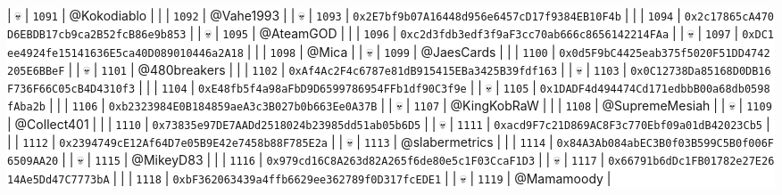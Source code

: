 | 💀 | `1091` | @Kokodiablo |
|  | `1092` | @Vahe1993 |
| 💀 | `1093` | `0x2E7bf9b07A16448d956e6457cD17f9384EB10F4b` |
|  | `1094` | `0x2c17865cA470D6EBDB17cb9ca2B52fcB86e9b853` |
| 💀 | `1095` | @AteamGOD |
|  | `1096` | `0xc2d3fdb3edf3f9aF3cc70ab666c8656142214FAa` |
| 💀 | `1097` | `0xDC1ee4924fe15141636E5ca40D089010446a2A18` |
|  | `1098` | @Mica |
| 💀 | `1099` | @JaesCards |
|  | `1100` | `0x0d5F9bC4425eab375f5020F51DD4742205E6BBeF` |
| 💀 | `1101` | @480breakers |
|  | `1102` | `0xAf4Ac2F4c6787e81dB915415EBa3425B39fdf163` |
| 💀 | `1103` | `0x0C12738Da85168D0DB16F736F66C05cB4D4310f3` |
|  | `1104` | `0xE48fb5f4a98aFbD9D6599786954FFb1df90C3f9e` |
| 💀 | `1105` | `0x1DADF4d494474Cd171edbbB00a68db0598fAba2b` |
|  | `1106` | `0xb2323984E0B184859aeA3c3B027b0b663Ee0A37B` |
| 💀 | `1107` | @KingKobRaW |
|  | `1108` | @SupremeMesiah |
| 💀 | `1109` | @Collect401 |
|  | `1110` | `0x73835e97DE7AADd2518024b23985dd51ab05b6D5` |
| 💀 | `1111` | `0xacd9F7c21D869AC8F3c770Ebf09a01dB42023Cb5` |
|  | `1112` | `0x2394749cE12Af64D7e05B9E42e7458b88F785E2a` |
| 💀 | `1113` | @slabermetrics |
|  | `1114` | `0x84A3Ab084abEC3B0f03B599C5B0f006F6509AA20` |
| 💀 | `1115` | @MikeyD83 |
|  | `1116` | `0x979cd16C8A263d82A265f6de80e5c1F03CcaF1D3` |
| 💀 | `1117` | `0x66791b6dDc1FB01782e27E2614Ae5Dd47C7773bA` |
|  | `1118` | `0xbF362063439a4ffb6629ee362789f0D317fcEDE1` |
| 💀 | `1119` | @Mamamoody |

